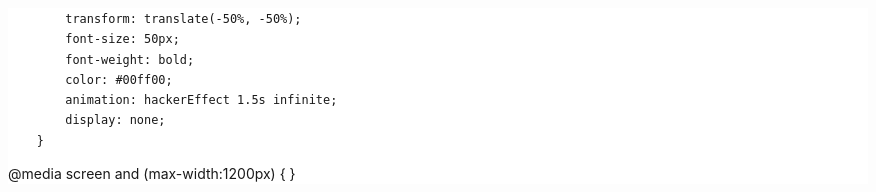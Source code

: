             transform: translate(-50%, -50%);
            font-size: 50px;
            font-weight: bold;
            color: #00ff00;
            animation: hackerEffect 1.5s infinite;
            display: none;
        }

@media screen and (max-width:1200px) {
}
</style>
<script>
  const btn = document.getElementById("movingBtn");
      const container = document.querySelector(".container");

      function moveButton() {
          btn.style.transition = "top 0.1s, left 0.1s";
          btn.style.left = Math.random() * 250 + "px";
          btn.style.top = Math.random() * 150 + "px";
      }
      btn.addEventListener("mouseover", moveButton);



      function executeHack() {
            let hackerText = document.getElementById("hackerAnimation");
            hackerText.style.display = "block";
            setTimeout(() => {
                hackerText.style.display = "none";
                alert("Requested to admin! \n  Appreciate your support!,  Thank you for your time.");
            }, 2000);
        }
</script>

</section>
</body>
</html>
